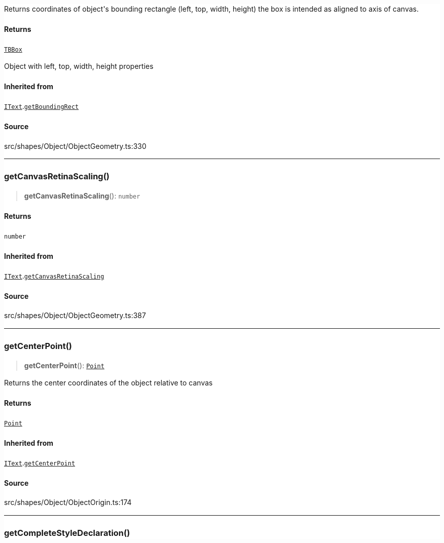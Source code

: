 Returns coordinates of object's bounding rectangle (left, top, width, height)
the box is intended as aligned to axis of canvas.

#### Returns

[`TBBox`](../type-aliases/TBBox.md)

Object with left, top, width, height properties

#### Inherited from

[`IText`](IText.md).[`getBoundingRect`](IText.md#getboundingrect)

#### Source

src/shapes/Object/ObjectGeometry.ts:330

***

### getCanvasRetinaScaling()

> **getCanvasRetinaScaling**(): `number`

#### Returns

`number`

#### Inherited from

[`IText`](IText.md).[`getCanvasRetinaScaling`](IText.md#getcanvasretinascaling)

#### Source

src/shapes/Object/ObjectGeometry.ts:387

***

### getCenterPoint()

> **getCenterPoint**(): [`Point`](Point.md)

Returns the center coordinates of the object relative to canvas

#### Returns

[`Point`](Point.md)

#### Inherited from

[`IText`](IText.md).[`getCenterPoint`](IText.md#getcenterpoint)

#### Source

src/shapes/Object/ObjectOrigin.ts:174

***

### getCompleteStyleDeclaration()
